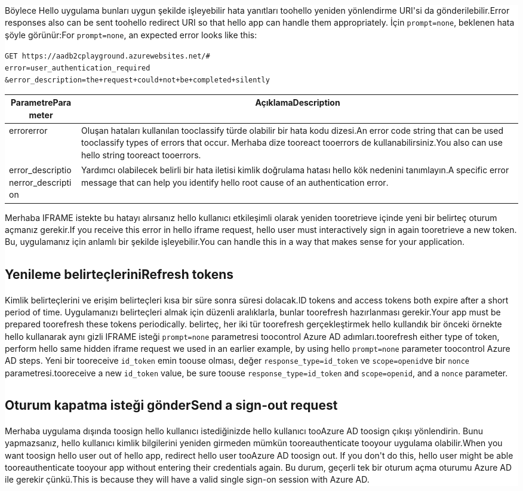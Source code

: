 <span data-ttu-id="36dc3-348">Böylece Hello uygulama bunları uygun şekilde işleyebilir hata yanıtları toohello yeniden yönlendirme URI'si da gönderilebilir.</span><span class="sxs-lookup"><span data-stu-id="36dc3-348">Error responses also can be sent toohello redirect URI so that hello app can handle them appropriately.</span></span>  <span data-ttu-id="36dc3-349">İçin `prompt=none`, beklenen hata şöyle görünür:</span><span class="sxs-lookup"><span data-stu-id="36dc3-349">For `prompt=none`, an expected error looks like this:</span></span>

```
GET https://aadb2cplayground.azurewebsites.net/#
error=user_authentication_required
&error_description=the+request+could+not+be+completed+silently
```

| <span data-ttu-id="36dc3-350">Parametre</span><span class="sxs-lookup"><span data-stu-id="36dc3-350">Parameter</span></span> | <span data-ttu-id="36dc3-351">Açıklama</span><span class="sxs-lookup"><span data-stu-id="36dc3-351">Description</span></span> |
| --- | --- |
| <span data-ttu-id="36dc3-352">error</span><span class="sxs-lookup"><span data-stu-id="36dc3-352">error</span></span> |<span data-ttu-id="36dc3-353">Oluşan hataları kullanılan tooclassify türde olabilir bir hata kodu dizesi.</span><span class="sxs-lookup"><span data-stu-id="36dc3-353">An error code string that can be used tooclassify types of errors that occur.</span></span> <span data-ttu-id="36dc3-354">Merhaba dize tooreact tooerrors de kullanabilirsiniz.</span><span class="sxs-lookup"><span data-stu-id="36dc3-354">You also can use hello string tooreact tooerrors.</span></span> |
| <span data-ttu-id="36dc3-355">error_description</span><span class="sxs-lookup"><span data-stu-id="36dc3-355">error_description</span></span> |<span data-ttu-id="36dc3-356">Yardımcı olabilecek belirli bir hata iletisi kimlik doğrulama hatası hello kök nedenini tanımlayın.</span><span class="sxs-lookup"><span data-stu-id="36dc3-356">A specific error message that can help you identify hello root cause of an authentication error.</span></span> |

<span data-ttu-id="36dc3-357">Merhaba IFRAME istekte bu hatayı alırsanız hello kullanıcı etkileşimli olarak yeniden tooretrieve içinde yeni bir belirteç oturum açmanız gerekir.</span><span class="sxs-lookup"><span data-stu-id="36dc3-357">If you receive this error in hello iframe request, hello user must interactively sign in again tooretrieve a new token.</span></span> <span data-ttu-id="36dc3-358">Bu, uygulamanız için anlamlı bir şekilde işleyebilir.</span><span class="sxs-lookup"><span data-stu-id="36dc3-358">You can handle this in a way that makes sense for your application.</span></span>

## <a name="refresh-tokens"></a><span data-ttu-id="36dc3-359">Yenileme belirteçlerini</span><span class="sxs-lookup"><span data-stu-id="36dc3-359">Refresh tokens</span></span>
<span data-ttu-id="36dc3-360">Kimlik belirteçlerini ve erişim belirteçleri kısa bir süre sonra süresi dolacak.</span><span class="sxs-lookup"><span data-stu-id="36dc3-360">ID tokens and access tokens both expire after a short period of time.</span></span> <span data-ttu-id="36dc3-361">Uygulamanızı belirteçleri almak için düzenli aralıklarla, bunlar toorefresh hazırlanması gerekir.</span><span class="sxs-lookup"><span data-stu-id="36dc3-361">Your app must be prepared toorefresh these tokens periodically.</span></span>  <span data-ttu-id="36dc3-362">belirteç, her iki tür toorefresh gerçekleştirmek hello kullandık bir önceki örnekte hello kullanarak aynı gizli IFRAME isteği `prompt=none` parametresi toocontrol Azure AD adımları.</span><span class="sxs-lookup"><span data-stu-id="36dc3-362">toorefresh either type of token, perform hello same hidden iframe request we used in an earlier example, by using hello `prompt=none` parameter toocontrol Azure AD steps.</span></span>  <span data-ttu-id="36dc3-363">Yeni bir tooreceive `id_token` emin toouse olması, değer `response_type=id_token` ve `scope=openid`ve bir `nonce` parametresi.</span><span class="sxs-lookup"><span data-stu-id="36dc3-363">tooreceive a new `id_token` value, be sure toouse `response_type=id_token` and `scope=openid`, and a `nonce` parameter.</span></span>

## <a name="send-a-sign-out-request"></a><span data-ttu-id="36dc3-364">Oturum kapatma isteği gönder</span><span class="sxs-lookup"><span data-stu-id="36dc3-364">Send a sign-out request</span></span>
<span data-ttu-id="36dc3-365">Merhaba uygulama dışında toosign hello kullanıcı istediğinizde hello kullanıcı tooAzure AD toosign çıkışı yönlendirin. Bunu yapmazsanız, hello kullanıcı kimlik bilgilerini yeniden girmeden mümkün tooreauthenticate tooyour uygulama olabilir.</span><span class="sxs-lookup"><span data-stu-id="36dc3-365">When you want toosign hello user out of hello app, redirect hello user tooAzure AD toosign out. If you don't do this, hello user might be able tooreauthenticate tooyour app without entering their credentials again.</span></span> <span data-ttu-id="36dc3-366">Bu durum, geçerli tek bir oturum açma oturumu Azure AD ile gerekir çünkü.</span><span class="sxs-lookup"><span data-stu-id="36dc3-366">This is because they will have a valid single sign-on session with Azure AD.</span></span>
